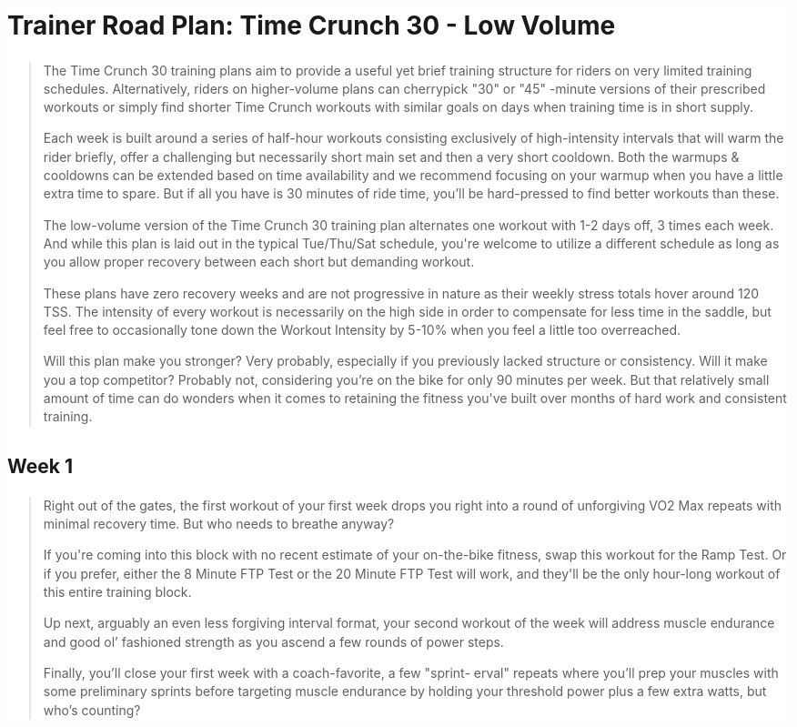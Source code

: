 # Trainer Road Plan: Time Crunch 30 - Low Volume

> The Time Crunch 30 training plans aim to provide a useful yet brief training
> structure for riders on very limited training schedules. Alternatively, riders
> on higher-volume plans can cherrypick "30" or "45" -minute versions of their
> prescribed workouts or simply find shorter Time Crunch workouts with similar
> goals on days when training time is in short supply.
> 
> Each week is built around a series of half-hour workouts consisting
> exclusively of high-intensity intervals that will warm the rider briefly,
> offer a challenging but necessarily short main set and then a very short
> cooldown. Both the warmups & cooldowns can be extended based on time
> availability and we recommend focusing on your warmup when you have a little
> extra time to spare. But if all you have is 30 minutes of ride time, you’ll be
> hard-pressed to find better workouts than these.
> 
> The low-volume version of the Time Crunch 30 training plan alternates one
> workout with 1-2 days off, 3 times each week. And while this plan is laid out
> in the typical Tue/Thu/Sat schedule, you're welcome to utilize a different
> schedule as long as you allow proper recovery between each short but demanding
> workout.
> 
> These plans have zero recovery weeks and are not progressive in nature as
> their weekly stress totals hover around 120 TSS. The intensity of every
> workout is necessarily on the high side in order to compensate for less time
> in the saddle, but feel free to occasionally tone down the Workout Intensity
> by 5-10% when you feel a little too overreached.
> 
> Will this plan make you stronger? Very probably, especially if you previously
> lacked structure or consistency. Will it make you a top competitor? Probably
> not, considering you’re on the bike for only 90 minutes per week. But that
> relatively small amount of time can do wonders when it comes to retaining the
> fitness you've built over months of hard work and consistent training.

## Week 1

> Right out of the gates, the first workout of your first week drops you right
> into a round of unforgiving VO2 Max repeats with minimal recovery time. But
> who needs to breathe anyway?
> 
> If you're coming into this block with no recent estimate of your on-the-bike
> fitness, swap this workout for the Ramp Test. Or if you prefer, either the 8
> Minute FTP Test or the 20 Minute FTP Test will work, and they'll be the only
> hour-long workout of this entire training block.  
> 
> Up next, arguably an even less forgiving interval format, your second workout
> of the week will address muscle endurance and good ol’ fashioned strength as
> you ascend a few rounds of power steps.
> 
> Finally, you’ll close your first week with a coach-favorite, a few "sprint-
> erval" repeats where you’ll prep your muscles with some preliminary sprints
> before targeting muscle endurance by holding your threshold power plus a few
> extra watts, but who’s counting?
